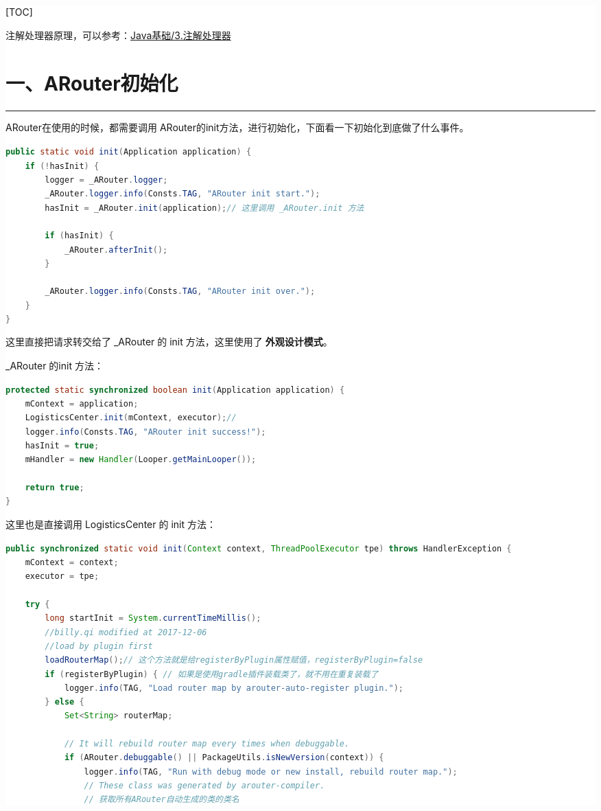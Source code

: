 [TOC]



注解处理器原理，可以参考：[Java基础/3.注解处理器](https://github.com/meiSThub/AtomProject/blob/master/Java%E5%9F%BA%E7%A1%80/3.%E6%B3%A8%E8%A7%A3%E5%A4%84%E7%90%86%E5%99%A8.md)

# 一、ARouter初始化

------

ARouter在使用的时候，都需要调用 ARouter的init方法，进行初始化，下面看一下初始化到底做了什么事件。

```java
public static void init(Application application) {
    if (!hasInit) {
        logger = _ARouter.logger;
        _ARouter.logger.info(Consts.TAG, "ARouter init start.");
        hasInit = _ARouter.init(application);// 这里调用 _ARouter.init 方法

        if (hasInit) {
            _ARouter.afterInit();
        }

        _ARouter.logger.info(Consts.TAG, "ARouter init over.");
    }
}
```

这里直接把请求转交给了 _ARouter 的 init 方法，这里使用了 **外观设计模式**。

_ARouter 的init 方法：

```java
protected static synchronized boolean init(Application application) {
    mContext = application;
    LogisticsCenter.init(mContext, executor);// 
    logger.info(Consts.TAG, "ARouter init success!");
    hasInit = true;
    mHandler = new Handler(Looper.getMainLooper());

    return true;
}
```

这里也是直接调用 LogisticsCenter 的 init 方法：

```java
public synchronized static void init(Context context, ThreadPoolExecutor tpe) throws HandlerException {
    mContext = context;
    executor = tpe;

    try {
        long startInit = System.currentTimeMillis();
        //billy.qi modified at 2017-12-06
        //load by plugin first
        loadRouterMap();// 这个方法就是给registerByPlugin属性赋值，registerByPlugin=false
        if (registerByPlugin) { // 如果是使用gradle插件装载类了，就不用在重复装载了
            logger.info(TAG, "Load router map by arouter-auto-register plugin.");
        } else {
            Set<String> routerMap;

            // It will rebuild router map every times when debuggable.
            if (ARouter.debuggable() || PackageUtils.isNewVersion(context)) {
                logger.info(TAG, "Run with debug mode or new install, rebuild router map.");
                // These class was generated by arouter-compiler.
                // 获取所有ARouter自动生成的类的类名 
```